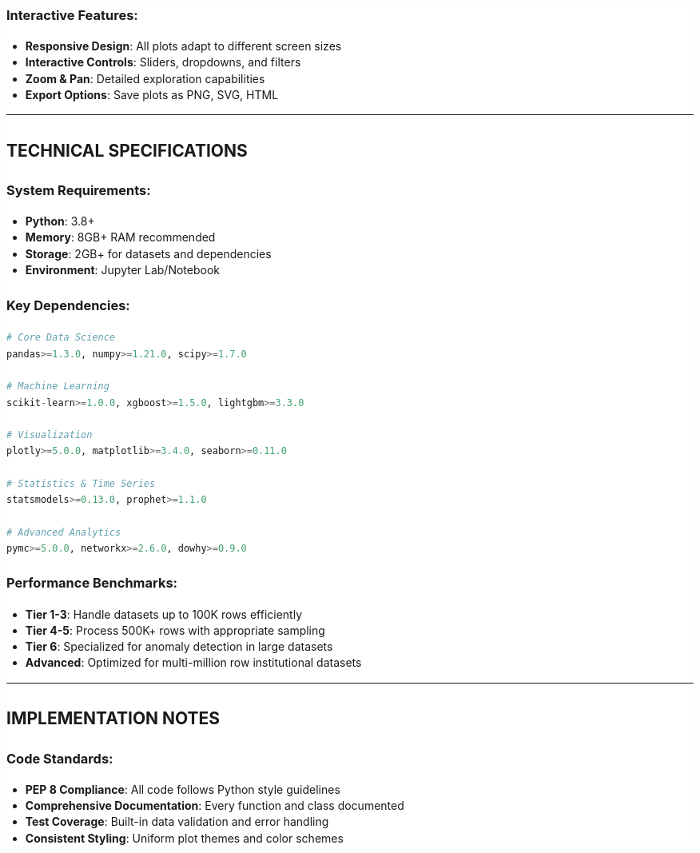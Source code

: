 ### Interactive Features:
- **Responsive Design**: All plots adapt to different screen sizes
- **Interactive Controls**: Sliders, dropdowns, and filters
- **Zoom & Pan**: Detailed exploration capabilities
- **Export Options**: Save plots as PNG, SVG, HTML

---

## **TECHNICAL SPECIFICATIONS**

### System Requirements:
- **Python**: 3.8+
- **Memory**: 8GB+ RAM recommended
- **Storage**: 2GB+ for datasets and dependencies
- **Environment**: Jupyter Lab/Notebook

### Key Dependencies:
```python
# Core Data Science
pandas>=1.3.0, numpy>=1.21.0, scipy>=1.7.0

# Machine Learning
scikit-learn>=1.0.0, xgboost>=1.5.0, lightgbm>=3.3.0

# Visualization
plotly>=5.0.0, matplotlib>=3.4.0, seaborn>=0.11.0

# Statistics & Time Series
statsmodels>=0.13.0, prophet>=1.1.0

# Advanced Analytics
pymc>=5.0.0, networkx>=2.6.0, dowhy>=0.9.0
```

### Performance Benchmarks:
- **Tier 1-3**: Handle datasets up to 100K rows efficiently
- **Tier 4-5**: Process 500K+ rows with appropriate sampling
- **Tier 6**: Specialized for anomaly detection in large datasets
- **Advanced**: Optimized for multi-million row institutional datasets

---

## **IMPLEMENTATION NOTES**

### Code Standards:
- **PEP 8 Compliance**: All code follows Python style guidelines
- **Comprehensive Documentation**: Every function and class documented
- **Test Coverage**: Built-in data validation and error handling
- **Consistent Styling**: Uniform plot themes and color schemes
